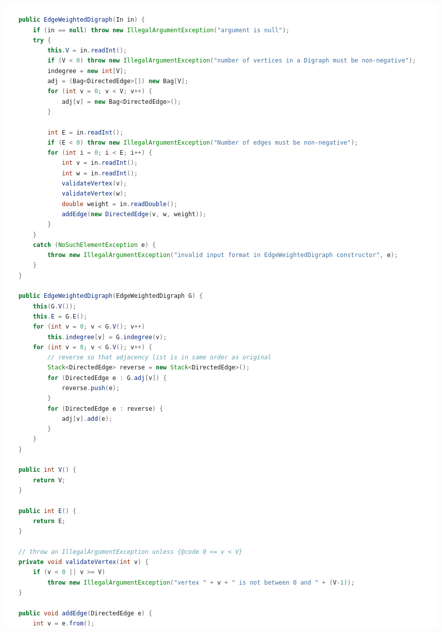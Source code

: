 ```java

    public EdgeWeightedDigraph(In in) {
        if (in == null) throw new IllegalArgumentException("argument is null");
        try {
            this.V = in.readInt();
            if (V < 0) throw new IllegalArgumentException("number of vertices in a Digraph must be non-negative");
            indegree = new int[V];
            adj = (Bag<DirectedEdge>[]) new Bag[V];
            for (int v = 0; v < V; v++) {
                adj[v] = new Bag<DirectedEdge>();
            }

            int E = in.readInt();
            if (E < 0) throw new IllegalArgumentException("Number of edges must be non-negative");
            for (int i = 0; i < E; i++) {
                int v = in.readInt();
                int w = in.readInt();
                validateVertex(v);
                validateVertex(w);
                double weight = in.readDouble();
                addEdge(new DirectedEdge(v, w, weight));
            }
        }
        catch (NoSuchElementException e) {
            throw new IllegalArgumentException("invalid input format in EdgeWeightedDigraph constructor", e);
        }
    }

    public EdgeWeightedDigraph(EdgeWeightedDigraph G) {
        this(G.V());
        this.E = G.E();
        for (int v = 0; v < G.V(); v++)
            this.indegree[v] = G.indegree(v);
        for (int v = 0; v < G.V(); v++) {
            // reverse so that adjacency list is in same order as original
            Stack<DirectedEdge> reverse = new Stack<DirectedEdge>();
            for (DirectedEdge e : G.adj[v]) {
                reverse.push(e);
            }
            for (DirectedEdge e : reverse) {
                adj[v].add(e);
            }
        }
    }

    public int V() {
        return V;
    }

    public int E() {
        return E;
    }

    // throw an IllegalArgumentException unless {@code 0 <= v < V}
    private void validateVertex(int v) {
        if (v < 0 || v >= V)
            throw new IllegalArgumentException("vertex " + v + " is not between 0 and " + (V-1));
    }

    public void addEdge(DirectedEdge e) {
        int v = e.from();
```